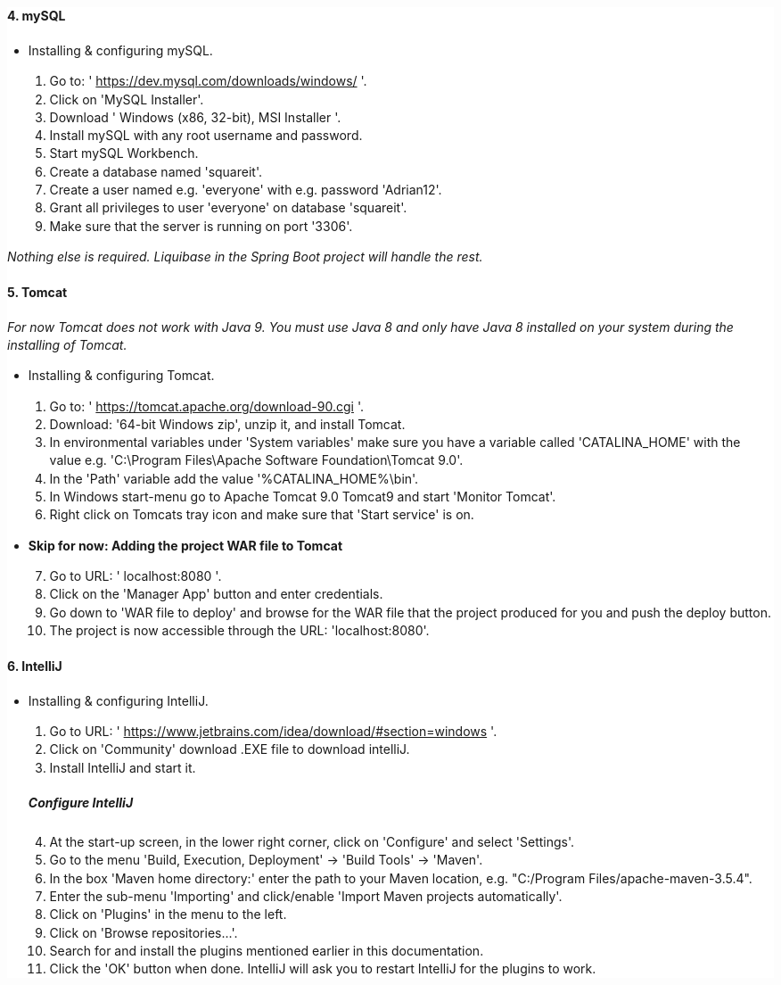 #### 4. mySQL

 * Installing & configuring mySQL.
 
    1) Go to: ' https://dev.mysql.com/downloads/windows/ '.
    2) Click on 'MySQL Installer'.
    3) Download ' Windows (x86, 32-bit), MSI Installer '.
    4) Install mySQL with any root username and password.
    5) Start mySQL Workbench.
    6) Create a database named 'squareit'.
    7) Create a user named e.g. 'everyone' with e.g. password 'Adrian12'.
    8) Grant all privileges to user 'everyone' on database 'squareit'.
    9) Make sure that the server is running on port '3306'.

_Nothing else is required. Liquibase in the Spring Boot project will handle the rest._

#### 5. Tomcat

_For now Tomcat does not work with Java 9. You must use Java 8 and only
have Java 8 installed on your system during the installing of Tomcat._

 * Installing & configuring Tomcat.
    1) Go to: ' https://tomcat.apache.org/download-90.cgi '.
    2) Download: '64-bit Windows zip', unzip it, and install Tomcat.
    3) In environmental variables under 'System variables' make sure you
    have a variable called 'CATALINA_HOME' with the value e.g.
    'C:\Program Files\Apache Software Foundation\Tomcat 9.0'.
    4) In the 'Path' variable add the value '%CATALINA_HOME%\bin'.
    5) In Windows start-menu go to Apache Tomcat 9.0 Tomcat9 and start
    'Monitor Tomcat'.
    6) Right click on Tomcats tray icon and make sure that
    'Start service' is on.

 * __Skip for now: Adding the project WAR file to Tomcat__
 
    7) Go to URL: ' localhost:8080 '.
    8) Click on the 'Manager App' button and enter credentials.
    9) Go down to 'WAR file to deploy' and browse for the WAR file that
    the project produced for you and push the deploy button.
    10) The project is now accessible through the URL:
    'localhost:8080'.

#### 6. IntelliJ

 * Installing & configuring IntelliJ.
    1) Go to URL: ' https://www.jetbrains.com/idea/download/#section=windows '.
    2) Click on 'Community' download .EXE file to download intelliJ.
    3) Install IntelliJ and start it.
    
    ##### Configure IntelliJ
    
    4) At the start-up screen, in the lower right corner, click on 'Configure' and select 'Settings'.
    5) Go to the menu 'Build, Execution, Deployment' -> 'Build Tools' -> 'Maven'.
    6) In the box 'Maven home directory:' enter the path to your Maven location, e.g. 
    "C:/Program Files/apache-maven-3.5.4".
    7) Enter the sub-menu 'Importing' and click/enable 'Import Maven projects automatically'.
    8) Click on 'Plugins' in the menu to the left.
    9) Click on 'Browse repositories...'.
    10) Search for and install the plugins mentioned earlier in this documentation.
    11) Click the 'OK' button when done. IntelliJ will ask you to restart IntelliJ for the plugins to work.
